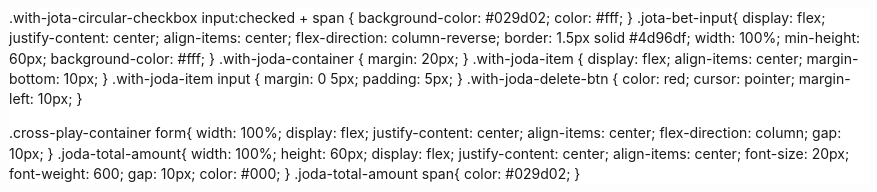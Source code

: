 .with-jota-circular-checkbox input:checked + span {
  background-color: #029d02;
  color: #fff;
}
.jota-bet-input{
  display: flex;
  justify-content: center;
  align-items: center;
  flex-direction: column-reverse;
  border: 1.5px solid #4d96df;
  width: 100%;
  min-height: 60px;
  background-color: #fff;
}
.with-joda-container {
  margin: 20px;
}
.with-joda-item {
  display: flex;
  align-items: center;
  margin-bottom: 10px;
}
.with-joda-item input {
  margin: 0 5px;
  padding: 5px;
}
.with-joda-delete-btn {
  color: red;
  cursor: pointer;
  margin-left: 10px;
}

.cross-play-container form{
  width: 100%;
  display: flex; 
  justify-content: center;
  align-items: center;
  flex-direction: column;
  gap: 10px;
}
.joda-total-amount{
  width: 100%;
  height: 60px;
  display: flex;
  justify-content: center;
  align-items: center;
  font-size: 20px;
  font-weight: 600;
  gap: 10px;
  color: #000;
}
.joda-total-amount span{
  color: #029d02;
}
